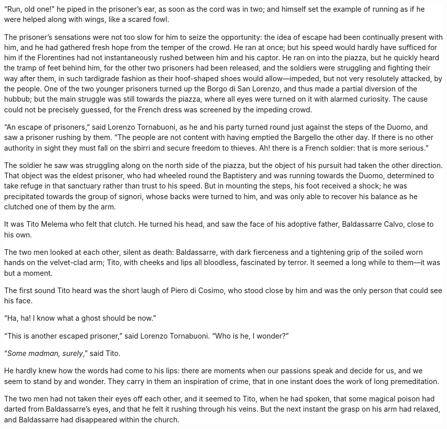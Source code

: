 “Run, old one!” he piped in the prisoner’s ear, as soon as the cord was in two; and himself set the example of running as if he were helped along with wings, like a scared fowl. 

The prisoner’s sensations were not too slow for him to seize the opportunity: the idea of escape had been continually present with him, and he had gathered fresh hope from the temper of the crowd. He ran at once; but his speed would hardly have sufficed for him if the Florentines had not instantaneously rushed between him and his captor. He ran on into the piazza, but he quickly heard the tramp of feet behind him, for the other two prisoners had been released, and the soldiers were struggling and fighting their way after them, in such tardigrade fashion as their hoof-shaped shoes would allow—impeded, but not very resolutely attacked, by the people. One of the two younger prisoners turned up the Borgo di San Lorenzo, and thus made a partial diversion of the hubbub; but the main struggle was still towards the piazza, where all eyes were turned on it with alarmed curiosity. The cause could not be precisely guessed, for the French dress was screened by the impeding crowd. 

“An escape of prisoners,” said Lorenzo Tornabuoni, as he and his party turned round just against the steps of the Duomo, and saw a prisoner rushing by them. “The people are not content with having emptied the Bargello the other day. If there is no other authority in sight they must fall on the sbirri and secure freedom to thieves. Ah! there is a French soldier: that is more serious.” 

The soldier he saw was struggling along on the north side of the piazza, but the object of his pursuit had taken the other direction. That object was the eldest prisoner, who had wheeled round the Baptistery and was running towards the Duomo, determined to take refuge in that sanctuary rather than trust to his speed. But in mounting the steps, his foot received a shock; he was precipitated towards the group of signori, whose backs were turned to him, and was only able to recover his balance as he clutched one of them by the arm. 

It was Tito Melema who felt that clutch. He turned his head, and saw the face of his adoptive father, Baldassarre Calvo, close to his own. 

The two men looked at each other, silent as death: Baldassarre, with dark fierceness and a tightening grip of the soiled worn hands on the velvet-clad arm; Tito, with cheeks and lips all bloodless, fascinated by terror. It seemed a long while to them—it was but a moment. 

The first sound Tito heard was the short laugh of Piero di Cosimo, who stood close by him and was the only person that could see his face. 

“Ha, ha! I know what a ghost should be now.” 

“This is another escaped prisoner,” said Lorenzo Tornabuoni. “Who is he, I wonder?” 

“_Some madman, surely_,” said Tito. 

He hardly knew how the words had come to his lips: there are moments when our passions speak and decide for us, and we seem to stand by and wonder. They carry in them an inspiration of crime, that in one instant does the work of long premeditation. 

The two men had not taken their eyes off each other, and it seemed to Tito, when he had spoken, that some magical poison had darted from Baldassarre’s eyes, and that he felt it rushing through his veins. But the next instant the grasp on his arm had relaxed, and Baldassarre had disappeared within the church. 

